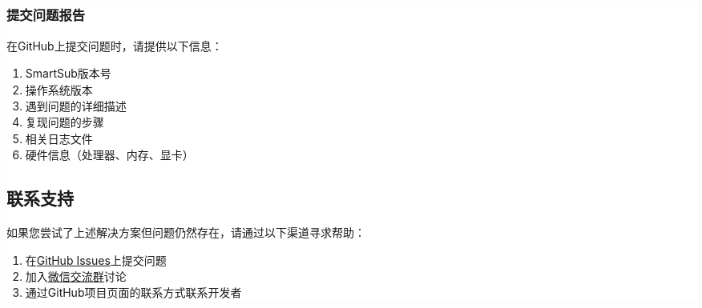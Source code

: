 ### 提交问题报告

在GitHub上提交问题时，请提供以下信息：

1. SmartSub版本号
2. 操作系统版本
3. 遇到问题的详细描述
4. 复现问题的步骤
5. 相关日志文件
6. 硬件信息（处理器、内存、显卡）

## 联系支持

如果您尝试了上述解决方案但问题仍然存在，请通过以下渠道寻求帮助：

1. 在[GitHub Issues](https://github.com/buxuku/SmartSub/issues)上提交问题
2. 加入[微信交流群](https://github.com/buxuku/SmartSub#支持)讨论
3. 通过GitHub项目页面的联系方式联系开发者 